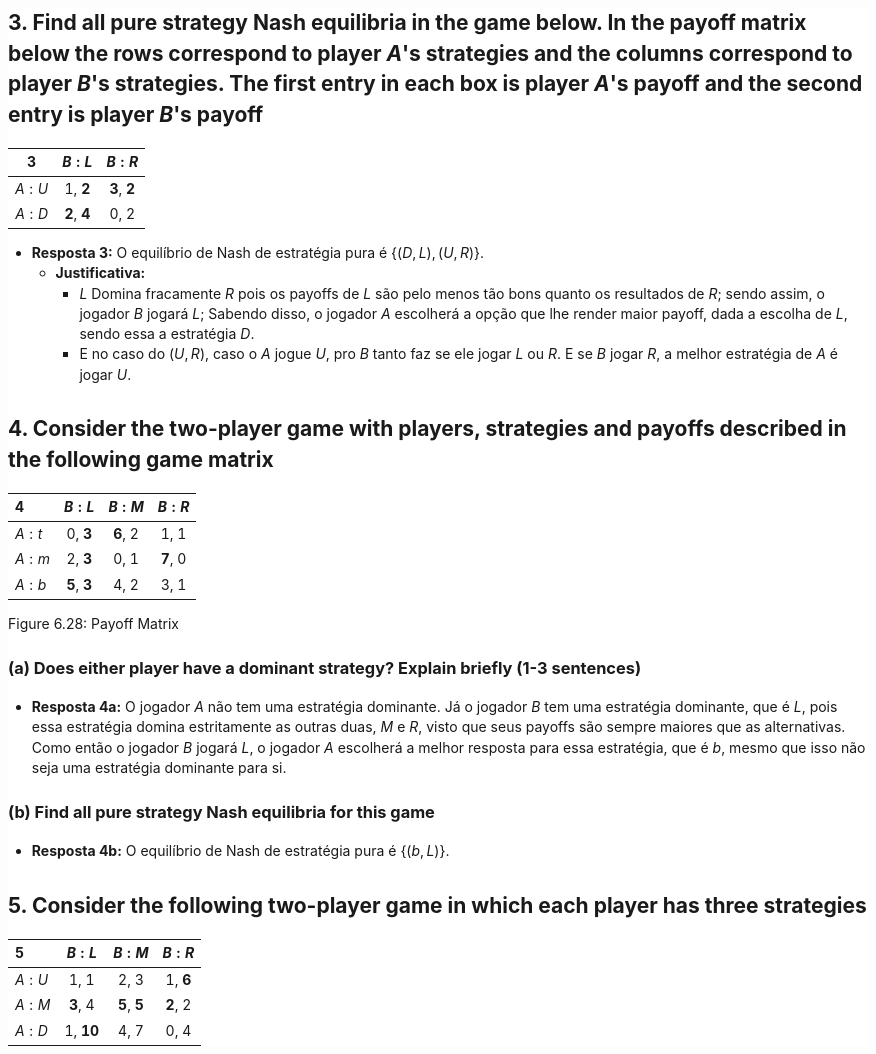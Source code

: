 ## 3. Find all pure strategy Nash equilibria in the game below. In the payoff matrix below the rows correspond to player $A$'s strategies and the columns correspond to player $B$'s strategies. The first entry in each box is player $A$'s payoff and the second entry is player $B$'s payoff

|   3   |    $B:L$     |    $B:R$     |
| :---: | :----------: | :----------: |
| $A:U$ |   1, **2**   | **3**, **2** |
| $A:D$ | **2**, **4** |     0, 2     |

- **Resposta 3:** O equilíbrio de Nash de estratégia pura é $\{(D, L), (U, R)\}$.
  - **Justificativa:**
    - $L$ Domina fracamente $R$ pois os payoffs de $L$ são pelo menos tão bons quanto os resultados de $R$; sendo assim, o jogador $B$ jogará $L$; Sabendo disso, o jogador $A$ escolherá a opção que lhe render maior payoff, dada a escolha de $L$, sendo essa a estratégia $D$.
    - E no caso do $(U, R)$, caso o $A$ jogue $U$, pro $B$ tanto faz se ele jogar $L$ ou $R$. E se $B$ jogar $R$, a melhor estratégia de $A$ é jogar $U$.

## 4. Consider the two-player game with players, strategies and payoffs described in the following game matrix

| 4     |    $B:L$     |  $B:M$   |  $B:R$   |
| :---- | :----------: | :------: | :------: |
| $A:t$ |   0, **3**   | **6**, 2 |   1, 1   |
| $A:m$ |   2, **3**   |   0, 1   | **7**, 0 |
| $A:b$ | **5**, **3** |   4, 2   |   3, 1   |

Figure 6.28: Payoff Matrix

### **(a)** Does either player have a dominant strategy? Explain briefly (1-3 sentences)

- **Resposta 4a:** O jogador $A$ não tem uma estratégia dominante. Já o jogador $B$ tem uma estratégia dominante, que é $L$, pois essa estratégia domina estritamente as outras duas, $M$ e $R$, visto que seus payoffs são sempre maiores que as alternativas. Como então o jogador $B$ jogará $L$, o jogador $A$ escolherá a melhor resposta para essa estratégia, que é $b$, mesmo que isso não seja uma estratégia dominante para si.

### **(b)** Find all pure strategy Nash equilibria for this game

- **Resposta 4b:** O equilíbrio de Nash de estratégia pura é $\{(b, L)\}$.

## 5. Consider the following two-player game in which each player has three strategies

| 5     |   $B:L$   |    $B:M$     |  $B:R$   |
| :---- | :-------: | :----------: | :------: |
| $A:U$ |   1, 1    |     2, 3     | 1, **6** |
| $A:M$ | **3**, 4  | **5**, **5** | **2**, 2 |
| $A:D$ | 1, **10** |     4, 7     |   0, 4   |
